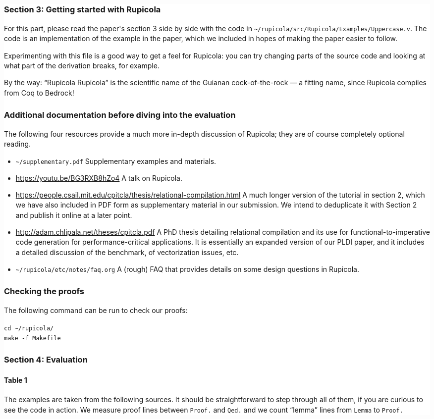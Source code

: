 ### Section 3: Getting started with Rupicola

For this part, please read the paper's section 3 side by side with the code in
`~/rupicola/src/Rupicola/Examples/Uppercase.v`.  The code is an implementation
of the example in the paper, which we included in hopes of making the paper
easier to follow.

Experimenting with this file is a good way to get a feel for Rupicola: you can
try changing parts of the source code and looking at what part of the derivation
breaks, for example.

By the way: “Rupicola Rupicola” is the scientific name of the Guianan
cock-of-the-rock — a fitting name, since Rupicola compiles from Coq to Bedrock!

### Additional documentation before diving into the evaluation

The following four resources provide a much more in-depth discussion of Rupicola;
they are of course completely optional reading.

- `~/supplementary.pdf`
  Supplementary examples and materials.

- https://youtu.be/BG3RXB8hZo4
  A talk on Rupicola.

- https://people.csail.mit.edu/cpitcla/thesis/relational-compilation.html
  A much longer version of the tutorial in section 2, which we have also
  included in PDF form as supplementary material in our submission.  We intend
  to deduplicate it with Section 2 and publish it online at a later point.

- http://adam.chlipala.net/theses/cpitcla.pdf
  A PhD thesis detailing relational compilation and its use for
  functional-to-imperative code generation for performance-critical
  applications.  It is essentially an expanded version of our PLDI paper, and it
  includes a detailed discussion of the benchmark, of vectorization issues,
  etc.

- `~/rupicola/etc/notes/faq.org`
  A (rough) FAQ that provides details on some design questions in Rupicola.

### Checking the proofs

The following command can be run to check our proofs:

    cd ~/rupicola/
    make -f Makefile

### Section 4: Evaluation

#### Table 1

The examples are taken from the following sources.  It should be straightforward
to step through all of them, if you are curious to see the code in action.  We
measure proof lines between `Proof.` and `Qed.` and we count “lemma” lines from
`Lemma` to `Proof.`

